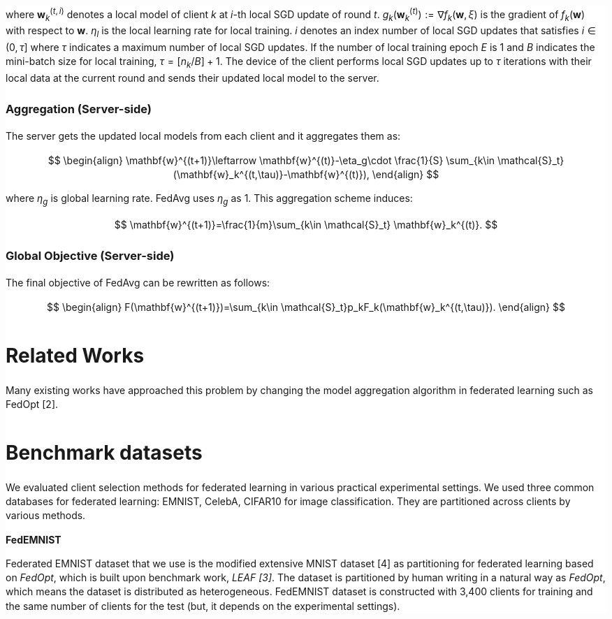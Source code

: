 where $\mathbf{w}_k^{(t,i)}$ denotes a local model of client $k$ at $i$-th local SGD update of round $t$. $g_k(\mathbf{w}_k^{(t)}):=\nabla f_k(\mathbf{w},\xi)$ is the gradient of $f_k(\mathbf{w})$ with respect to $\mathbf{w}$. $\eta_l$ is the local learning rate for local training. $i$ denotes an index number of local SGD updates that satisfies $i \in (0,\tau]$ where $\tau$ indicates a maximum number of local SGD updates. If the number of local training epoch $E$ is 1 and $B$ indicates the mini-batch size for local training, $\tau=[n_k/B]+1$. The device of the client performs local SGD updates up to $\tau$ iterations with their local data at the current round and sends their updated local model to the server.

### Aggregation (Server-side)

The server gets the updated local models from each client and it aggregates them as:

$$
\begin{align}
\mathbf{w}^{(t+1)}\leftarrow \mathbf{w}^{(t)}-\eta_g\cdot \frac{1}{S} \sum_{k\in \mathcal{S}_t} (\mathbf{w}_k^{(t,\tau)}-\mathbf{w}^{(t)}),
\end{align}
$$

where $\eta_g$ is global learning rate. FedAvg uses $\eta_g$ as 1. This aggregation scheme induces:

$$
\mathbf{w}^{(t+1)}=\frac{1}{m}\sum_{k\in \mathcal{S}_t} \mathbf{w}_k^{(t)}.
$$

### Global Objective (Server-side)

The final objective of FedAvg can be rewritten as follows:

$$
\begin{align}
F(\mathbf{w}^{(t+1)})=\sum_{k\in \mathcal{S}_t}p_kF_k(\mathbf{w}_k^{(t,\tau)}).
\end{align}
$$

# Related Works

Many existing works have approached this problem by changing the model aggregation algorithm in federated learning such as FedOpt [2].


# Benchmark datasets

We evaluated client selection methods for federated learning in various practical experimental settings. We used three common databases for federated learning: EMNIST, CelebA, CIFAR10 for image classification. They are partitioned across clients by various methods.

**FedEMNIST**

Federated EMNIST dataset that we use is the modified extensive MNIST dataset [4] as partitioning for federated learning based on *FedOpt*, which is built upon benchmark work, *LEAF [3]*. The dataset is partitioned by human writing in a natural way as *FedOpt*, which means the dataset is distributed as heterogeneous. FedEMNIST dataset is constructed with 3,400 clients for training and the same number of clients for the test (but, it depends on the experimental settings).

